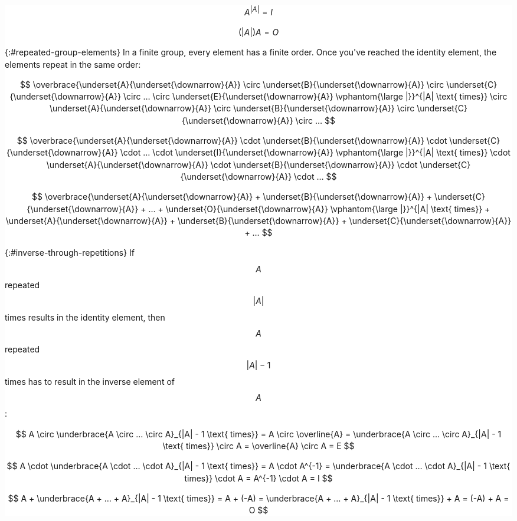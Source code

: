 $$
A^{|A|} = I
$$

$$
(|A|)A = O
$$

</div>

{:#repeated-group-elements}
In a finite group, every element has a finite order.
Once you've reached the identity element, the elements repeat in the same order:

<div class="tabbed" data-titles="Generic | Multiplicative | Additive | All" data-default="Generic">

$$
\overbrace{\underset{A}{\underset{\downarrow}{A}} \circ \underset{B}{\underset{\downarrow}{A}} \circ \underset{C}{\underset{\downarrow}{A}} \circ … \circ \underset{E}{\underset{\downarrow}{A}} \vphantom{\large |}}^{|A| \text{ times}} \circ \underset{A}{\underset{\downarrow}{A}} \circ \underset{B}{\underset{\downarrow}{A}} \circ \underset{C}{\underset{\downarrow}{A}} \circ …
$$

$$
\overbrace{\underset{A}{\underset{\downarrow}{A}} \cdot \underset{B}{\underset{\downarrow}{A}} \cdot \underset{C}{\underset{\downarrow}{A}} \cdot … \cdot \underset{I}{\underset{\downarrow}{A}} \vphantom{\large |}}^{|A| \text{ times}} \cdot \underset{A}{\underset{\downarrow}{A}} \cdot \underset{B}{\underset{\downarrow}{A}} \cdot \underset{C}{\underset{\downarrow}{A}} \cdot …
$$

$$
\overbrace{\underset{A}{\underset{\downarrow}{A}} + \underset{B}{\underset{\downarrow}{A}} + \underset{C}{\underset{\downarrow}{A}} + … + \underset{O}{\underset{\downarrow}{A}} \vphantom{\large |}}^{|A| \text{ times}} + \underset{A}{\underset{\downarrow}{A}} + \underset{B}{\underset{\downarrow}{A}} + \underset{C}{\underset{\downarrow}{A}} + …
$$

</div>

{:#inverse-through-repetitions}
If $$A$$ repeated $$\vert A \vert$$ times results in the identity element,
then $$A$$ repeated $$|A| - 1$$ times has to result in the inverse element of $$A$$:

<div class="tabbed" data-titles="Generic | Multiplicative | Additive | All" data-default="Generic">

$$
A \circ \underbrace{A \circ … \circ A}_{|A| - 1 \text{ times}} = A \circ \overline{A} =
\underbrace{A \circ … \circ A}_{|A| - 1 \text{ times}} \circ A = \overline{A} \circ A = E
$$

$$
A \cdot \underbrace{A \cdot … \cdot A}_{|A| - 1 \text{ times}} = A \cdot A^{-1} =
\underbrace{A \cdot … \cdot A}_{|A| - 1 \text{ times}} \cdot A = A^{-1} \cdot A = I
$$

$$
A + \underbrace{A + … + A}_{|A| - 1 \text{ times}} = A + (-A) =
\underbrace{A + … + A}_{|A| - 1 \text{ times}} + A = (-A) + A = O
$$
